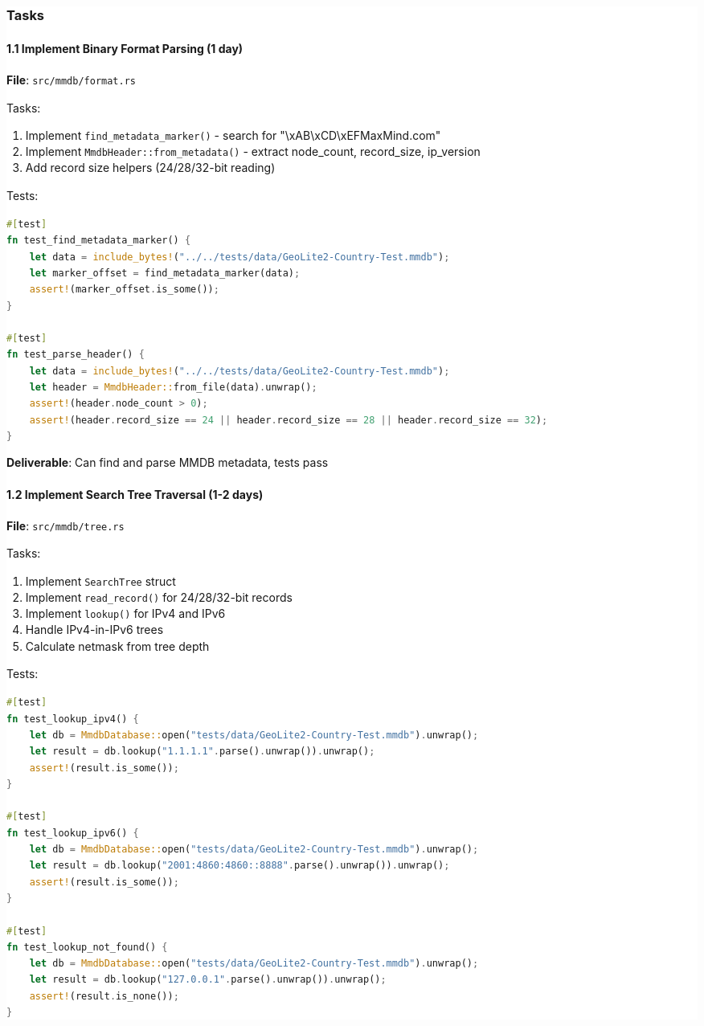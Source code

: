 ### Tasks

#### 1.1 Implement Binary Format Parsing (1 day)

**File**: `src/mmdb/format.rs`

Tasks:
1. Implement `find_metadata_marker()` - search for "\xAB\xCD\xEFMaxMind.com"
2. Implement `MmdbHeader::from_metadata()` - extract node_count, record_size, ip_version
3. Add record size helpers (24/28/32-bit reading)

Tests:
```rust
#[test]
fn test_find_metadata_marker() {
    let data = include_bytes!("../../tests/data/GeoLite2-Country-Test.mmdb");
    let marker_offset = find_metadata_marker(data);
    assert!(marker_offset.is_some());
}

#[test]
fn test_parse_header() {
    let data = include_bytes!("../../tests/data/GeoLite2-Country-Test.mmdb");
    let header = MmdbHeader::from_file(data).unwrap();
    assert!(header.node_count > 0);
    assert!(header.record_size == 24 || header.record_size == 28 || header.record_size == 32);
}
```

**Deliverable**: Can find and parse MMDB metadata, tests pass

#### 1.2 Implement Search Tree Traversal (1-2 days)

**File**: `src/mmdb/tree.rs`

Tasks:
1. Implement `SearchTree` struct
2. Implement `read_record()` for 24/28/32-bit records
3. Implement `lookup()` for IPv4 and IPv6
4. Handle IPv4-in-IPv6 trees
5. Calculate netmask from tree depth

Tests:
```rust
#[test]
fn test_lookup_ipv4() {
    let db = MmdbDatabase::open("tests/data/GeoLite2-Country-Test.mmdb").unwrap();
    let result = db.lookup("1.1.1.1".parse().unwrap()).unwrap();
    assert!(result.is_some());
}

#[test]
fn test_lookup_ipv6() {
    let db = MmdbDatabase::open("tests/data/GeoLite2-Country-Test.mmdb").unwrap();
    let result = db.lookup("2001:4860:4860::8888".parse().unwrap()).unwrap();
    assert!(result.is_some());
}

#[test]
fn test_lookup_not_found() {
    let db = MmdbDatabase::open("tests/data/GeoLite2-Country-Test.mmdb").unwrap();
    let result = db.lookup("127.0.0.1".parse().unwrap()).unwrap();
    assert!(result.is_none());
}
```
